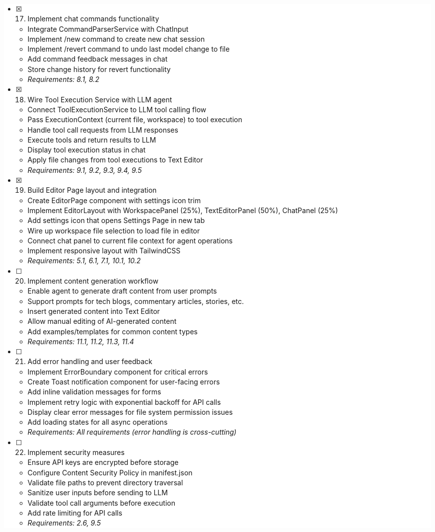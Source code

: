 - [x] 17. Implement chat commands functionality





  - Integrate CommandParserService with ChatInput
  - Implement /new command to create new chat session
  - Implement /revert command to undo last model change to file
  - Add command feedback messages in chat
  - Store change history for revert functionality
  - _Requirements: 8.1, 8.2_

- [x] 18. Wire Tool Execution Service with LLM agent





  - Connect ToolExecutionService to LLM tool calling flow
  - Pass ExecutionContext (current file, workspace) to tool execution
  - Handle tool call requests from LLM responses
  - Execute tools and return results to LLM
  - Display tool execution status in chat
  - Apply file changes from tool executions to Text Editor
  - _Requirements: 9.1, 9.2, 9.3, 9.4, 9.5_

- [x] 19. Build Editor Page layout and integration





  - Create EditorPage component with settings icon trim
  - Implement EditorLayout with WorkspacePanel (25%), TextEditorPanel (50%), ChatPanel (25%)
  - Add settings icon that opens Settings Page in new tab
  - Wire up workspace file selection to load file in editor
  - Connect chat panel to current file context for agent operations
  - Implement responsive layout with TailwindCSS
  - _Requirements: 5.1, 6.1, 7.1, 10.1, 10.2_

- [ ] 20. Implement content generation workflow
  - Enable agent to generate draft content from user prompts
  - Support prompts for tech blogs, commentary articles, stories, etc.
  - Insert generated content into Text Editor
  - Allow manual editing of AI-generated content
  - Add examples/templates for common content types
  - _Requirements: 11.1, 11.2, 11.3, 11.4_

- [ ] 21. Add error handling and user feedback
  - Implement ErrorBoundary component for critical errors
  - Create Toast notification component for user-facing errors
  - Add inline validation messages for forms
  - Implement retry logic with exponential backoff for API calls
  - Display clear error messages for file system permission issues
  - Add loading states for all async operations
  - _Requirements: All requirements (error handling is cross-cutting)_

- [ ] 22. Implement security measures
  - Ensure API keys are encrypted before storage
  - Configure Content Security Policy in manifest.json
  - Validate file paths to prevent directory traversal
  - Sanitize user inputs before sending to LLM
  - Validate tool call arguments before execution
  - Add rate limiting for API calls
  - _Requirements: 2.6, 9.5_
